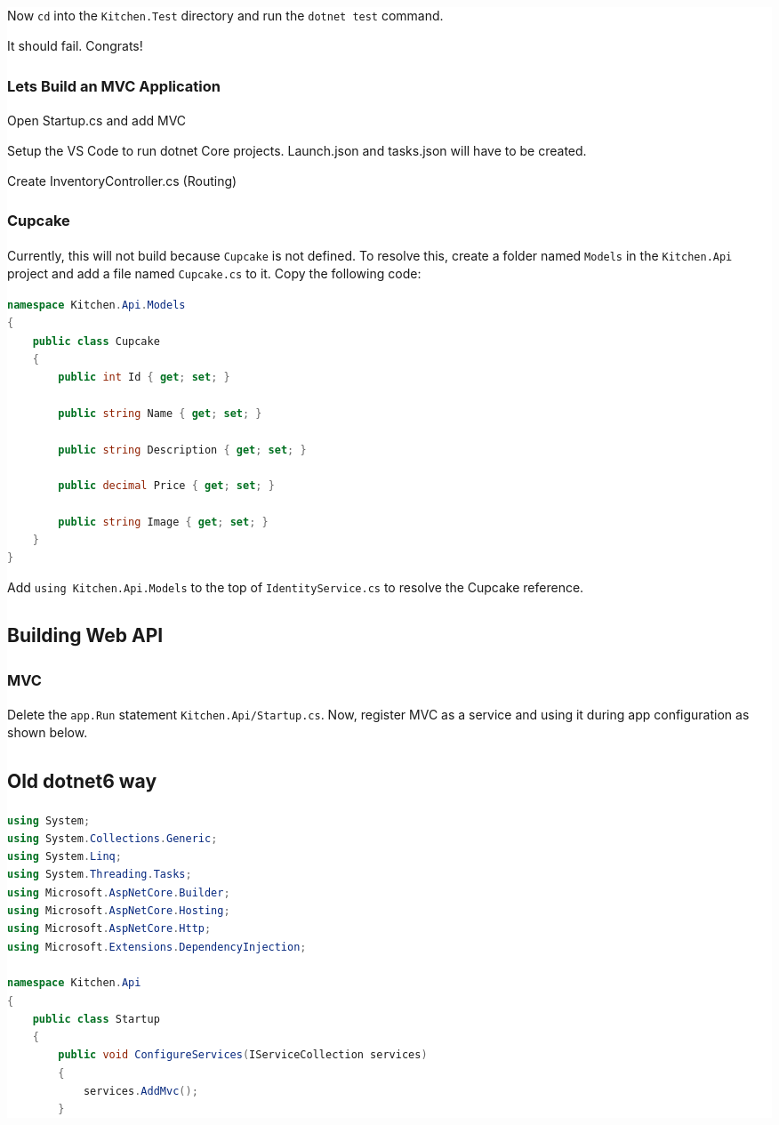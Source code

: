 Now `cd` into the `Kitchen.Test` directory and run the `dotnet test` command.

It should fail. Congrats!

### Lets Build an MVC Application
Open Startup.cs and add MVC

Setup the VS Code to run dotnet Core projects. Launch.json and tasks.json will have to be created.


Create InventoryController.cs (Routing)


### Cupcake

Currently, this will not build because `Cupcake` is not defined. To resolve this, create a folder named `Models` in the `Kitchen.Api` project and add a file named `Cupcake.cs` to it. Copy the following code:

```csharp
namespace Kitchen.Api.Models
{
    public class Cupcake
    {
        public int Id { get; set; }

        public string Name { get; set; }

        public string Description { get; set; }
        
        public decimal Price { get; set; }

        public string Image { get; set; }
    }
}
```

Add `using Kitchen.Api.Models` to the top of `IdentityService.cs` to resolve the Cupcake reference.



## Building Web API

### MVC

Delete the `app.Run` statement `Kitchen.Api/Startup.cs`. Now, register MVC as a service and using it during app configuration as shown below.

## Old dotnet6 way
```csharp
using System;
using System.Collections.Generic;
using System.Linq;
using System.Threading.Tasks;
using Microsoft.AspNetCore.Builder;
using Microsoft.AspNetCore.Hosting;
using Microsoft.AspNetCore.Http;
using Microsoft.Extensions.DependencyInjection;

namespace Kitchen.Api
{
    public class Startup
    {
        public void ConfigureServices(IServiceCollection services)
        {
            services.AddMvc();
        }
```